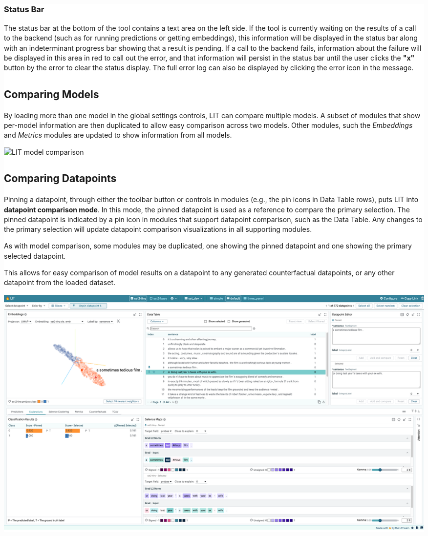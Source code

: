 ### Status Bar

The status bar at the bottom of the tool contains a text area on the left side.
If the tool is currently waiting on the results of a call to the backend (such
as for running predictions or getting embeddings), this information will be
displayed in the status bar along with an indeterminant progress bar showing
that a result is pending. If a call to the backend fails, information about the
failure will be displayed in this area in red to call out the error, and that
information will persist in the status bar until the user clicks the **"x"**
button by the error to clear the status display. The full error log can also be
displayed by clicking the error icon in the message.

## Comparing Models

By loading more than one model in the global settings controls, LIT can compare
multiple models. A subset of modules that show per-model information are then
duplicated to allow easy comparison across two models. Other modules, such the
*Embeddings* and *Metrics* modules are updated to show information from all
models.

![LIT model comparison](./images/lit-model-compare.png "LIT model comparison")

## Comparing Datapoints

Pinning a datapoint, through either the toolbar button or controls in modules
(e.g., the pin icons in Data Table rows), puts LIT into **datapoint comparison
mode**. In this mode, the pinned datapoint is used as a reference to compare the
primary selection. The pinned datapoint is indicated by a pin icon in modules
that support datapoint comparison, such as the Data Table. Any changes to the
primary selection will update datapoint comparison visualizations in all
supporting modules.

As with model comparison, some modules may be duplicated, one showing the pinned
datapoint and one showing the primary selected datapoint.

This allows for easy comparison of model results on a datapoint to any generated
counterfactual datapoints, or any other datapoint from the loaded dataset.

![LIT datapoint comparison](./images/lit-datapoint-compare.png "LIT datapoint comparison")
